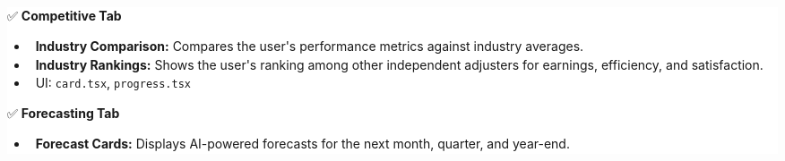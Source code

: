✅ **Competitive Tab**
*   **Industry Comparison:** Compares the user's performance metrics against industry averages.
*   **Industry Rankings:** Shows the user's ranking among other independent adjusters for earnings, efficiency, and satisfaction.
*   UI: `card.tsx`, `progress.tsx`

✅ **Forecasting Tab**
*   **Forecast Cards:** Displays AI-powered forecasts for the next month, quarter, and year-end.
